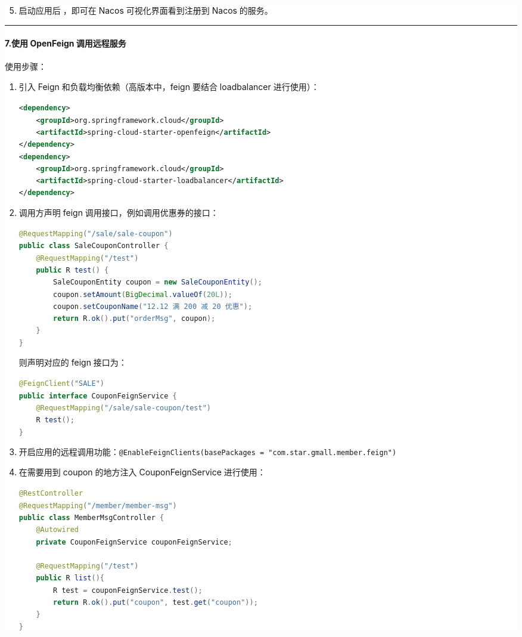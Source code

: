 5. 启动应用后 ，即可在 Nacos 可视化界面看到注册到 Nacos 的服务。



---

#### 7.使用 OpenFeign 调用远程服务

使用步骤：

1. 引入 Feign 和负载均衡依赖（高版本中，feign 要结合 loadbalancer 进行使用）：

   ~~~xml
   <dependency>
       <groupId>org.springframework.cloud</groupId>
       <artifactId>spring-cloud-starter-openfeign</artifactId>
   </dependency>
   <dependency>
       <groupId>org.springframework.cloud</groupId>
       <artifactId>spring-cloud-starter-loadbalancer</artifactId>
   </dependency>
   ~~~

2. 调用方声明 feign 调用接口，例如调用优惠券的接口：

   ~~~java
   @RequestMapping("/sale/sale-coupon")
   public class SaleCouponController {
       @RequestMapping("/test")
       public R test() {
           SaleCouponEntity coupon = new SaleCouponEntity();
           coupon.setAmount(BigDecimal.valueOf(20L));
           coupon.setCouponName("12.12 满 200 减 20 优惠");
           return R.ok().put("orderMsg", coupon);
       }
   }
   ~~~

   则声明对应的 feign 接口为：

   ~~~java
   @FeignClient("SALE")
   public interface CouponFeignService {
       @RequestMapping("/sale/sale-coupon/test")
       R test();
   }
   ~~~

3. 开启应用的远程调用功能：`@EnableFeignClients(basePackages = "com.star.gmall.member.feign")`

4. 在需要用到 coupon 的地方注入 CouponFeignService 进行使用：

   ~~~java
   @RestController
   @RequestMapping("/member/member-msg")
   public class MemberMsgController {
       @Autowired
       private CouponFeignService couponFeignService;
   
       @RequestMapping("/test")
       public R list(){
           R test = couponFeignService.test();
           return R.ok().put("coupon", test.get("coupon"));
       }
   }
   ~~~
